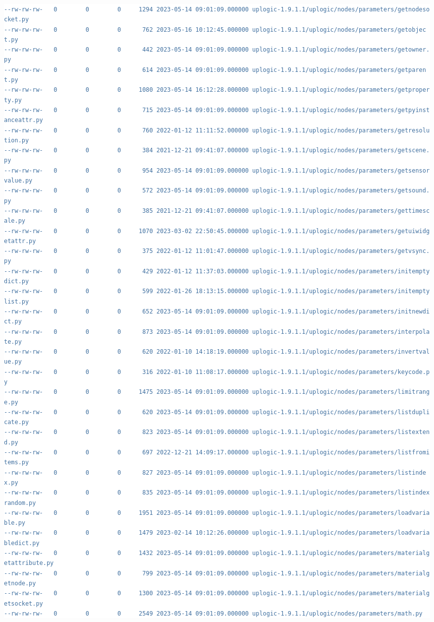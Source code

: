 ```diff
--rw-rw-rw-   0        0        0     1294 2023-05-14 09:01:09.000000 uplogic-1.9.1.1/uplogic/nodes/parameters/getnodesocket.py
--rw-rw-rw-   0        0        0      762 2023-05-16 10:12:45.000000 uplogic-1.9.1.1/uplogic/nodes/parameters/getobject.py
--rw-rw-rw-   0        0        0      442 2023-05-14 09:01:09.000000 uplogic-1.9.1.1/uplogic/nodes/parameters/getowner.py
--rw-rw-rw-   0        0        0      614 2023-05-14 09:01:09.000000 uplogic-1.9.1.1/uplogic/nodes/parameters/getparent.py
--rw-rw-rw-   0        0        0     1080 2023-05-14 16:12:28.000000 uplogic-1.9.1.1/uplogic/nodes/parameters/getproperty.py
--rw-rw-rw-   0        0        0      715 2023-05-14 09:01:09.000000 uplogic-1.9.1.1/uplogic/nodes/parameters/getpyinstanceattr.py
--rw-rw-rw-   0        0        0      760 2022-01-12 11:11:52.000000 uplogic-1.9.1.1/uplogic/nodes/parameters/getresolution.py
--rw-rw-rw-   0        0        0      384 2021-12-21 09:41:07.000000 uplogic-1.9.1.1/uplogic/nodes/parameters/getscene.py
--rw-rw-rw-   0        0        0      954 2023-05-14 09:01:09.000000 uplogic-1.9.1.1/uplogic/nodes/parameters/getsensorvalue.py
--rw-rw-rw-   0        0        0      572 2023-05-14 09:01:09.000000 uplogic-1.9.1.1/uplogic/nodes/parameters/getsound.py
--rw-rw-rw-   0        0        0      385 2021-12-21 09:41:07.000000 uplogic-1.9.1.1/uplogic/nodes/parameters/gettimescale.py
--rw-rw-rw-   0        0        0     1070 2023-03-02 22:50:45.000000 uplogic-1.9.1.1/uplogic/nodes/parameters/getuiwidgetattr.py
--rw-rw-rw-   0        0        0      375 2022-01-12 11:01:47.000000 uplogic-1.9.1.1/uplogic/nodes/parameters/getvsync.py
--rw-rw-rw-   0        0        0      429 2022-01-12 11:37:03.000000 uplogic-1.9.1.1/uplogic/nodes/parameters/initemptydict.py
--rw-rw-rw-   0        0        0      599 2022-01-26 18:13:15.000000 uplogic-1.9.1.1/uplogic/nodes/parameters/initemptylist.py
--rw-rw-rw-   0        0        0      652 2023-05-14 09:01:09.000000 uplogic-1.9.1.1/uplogic/nodes/parameters/initnewdict.py
--rw-rw-rw-   0        0        0      873 2023-05-14 09:01:09.000000 uplogic-1.9.1.1/uplogic/nodes/parameters/interpolate.py
--rw-rw-rw-   0        0        0      620 2022-01-10 14:18:19.000000 uplogic-1.9.1.1/uplogic/nodes/parameters/invertvalue.py
--rw-rw-rw-   0        0        0      316 2022-01-10 11:08:17.000000 uplogic-1.9.1.1/uplogic/nodes/parameters/keycode.py
--rw-rw-rw-   0        0        0     1475 2023-05-14 09:01:09.000000 uplogic-1.9.1.1/uplogic/nodes/parameters/limitrange.py
--rw-rw-rw-   0        0        0      620 2023-05-14 09:01:09.000000 uplogic-1.9.1.1/uplogic/nodes/parameters/listduplicate.py
--rw-rw-rw-   0        0        0      823 2023-05-14 09:01:09.000000 uplogic-1.9.1.1/uplogic/nodes/parameters/listextend.py
--rw-rw-rw-   0        0        0      697 2022-12-21 14:09:17.000000 uplogic-1.9.1.1/uplogic/nodes/parameters/listfromitems.py
--rw-rw-rw-   0        0        0      827 2023-05-14 09:01:09.000000 uplogic-1.9.1.1/uplogic/nodes/parameters/listindex.py
--rw-rw-rw-   0        0        0      835 2023-05-14 09:01:09.000000 uplogic-1.9.1.1/uplogic/nodes/parameters/listindexrandom.py
--rw-rw-rw-   0        0        0     1951 2023-05-14 09:01:09.000000 uplogic-1.9.1.1/uplogic/nodes/parameters/loadvariable.py
--rw-rw-rw-   0        0        0     1479 2023-02-14 10:12:26.000000 uplogic-1.9.1.1/uplogic/nodes/parameters/loadvariabledict.py
--rw-rw-rw-   0        0        0     1432 2023-05-14 09:01:09.000000 uplogic-1.9.1.1/uplogic/nodes/parameters/materialgetattribute.py
--rw-rw-rw-   0        0        0      799 2023-05-14 09:01:09.000000 uplogic-1.9.1.1/uplogic/nodes/parameters/materialgetnode.py
--rw-rw-rw-   0        0        0     1300 2023-05-14 09:01:09.000000 uplogic-1.9.1.1/uplogic/nodes/parameters/materialgetsocket.py
--rw-rw-rw-   0        0        0     2549 2023-05-14 09:01:09.000000 uplogic-1.9.1.1/uplogic/nodes/parameters/math.py
```